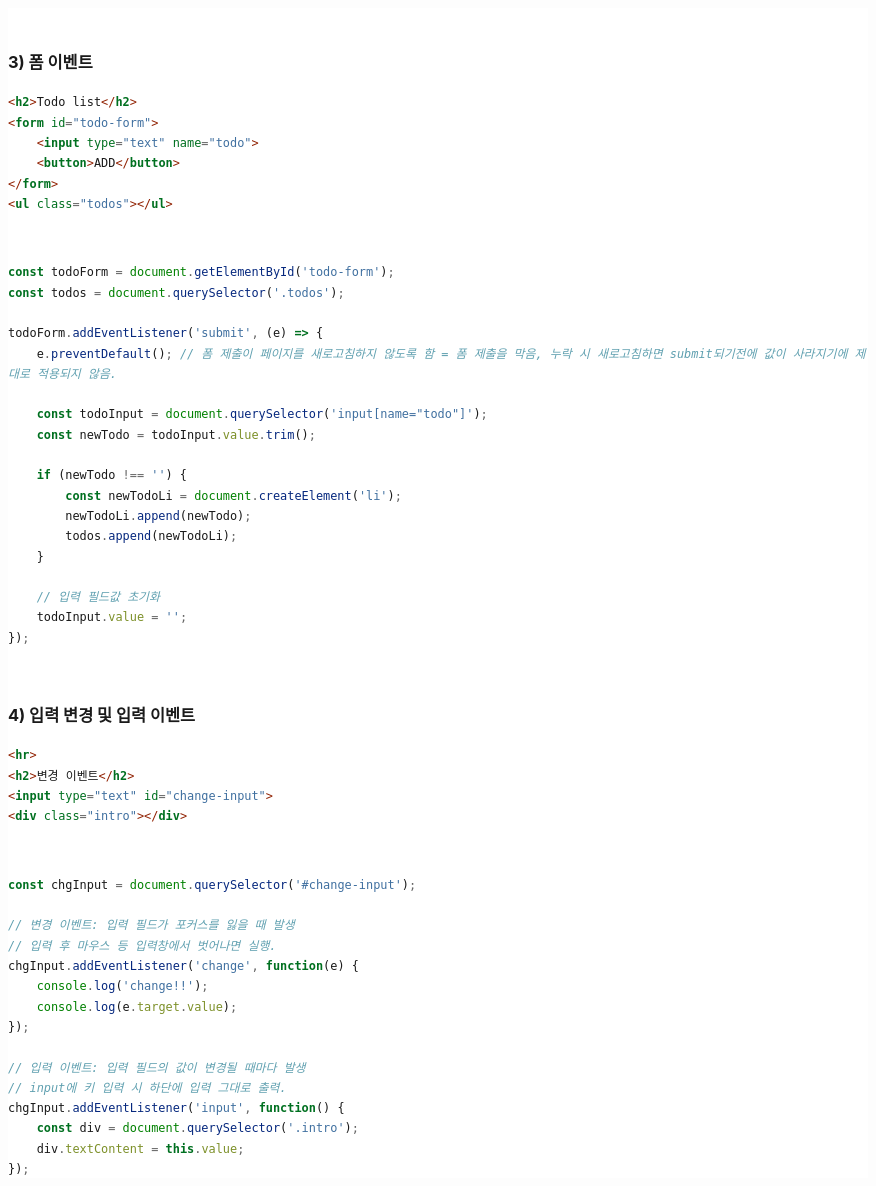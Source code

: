 
<br>

### 3) 폼 이벤트

```html
<h2>Todo list</h2>
<form id="todo-form">
    <input type="text" name="todo">
    <button>ADD</button>
</form>
<ul class="todos"></ul>
```
<br>

```js
const todoForm = document.getElementById('todo-form');
const todos = document.querySelector('.todos');

todoForm.addEventListener('submit', (e) => {
    e.preventDefault(); // 폼 제출이 페이지를 새로고침하지 않도록 함 = 폼 제출을 막음, 누락 시 새로고침하면 submit되기전에 값이 사라지기에 제대로 적용되지 않음.

    const todoInput = document.querySelector('input[name="todo"]');
    const newTodo = todoInput.value.trim();

    if (newTodo !== '') {
        const newTodoLi = document.createElement('li');
        newTodoLi.append(newTodo);
        todos.append(newTodoLi);
    }

    // 입력 필드값 초기화
    todoInput.value = '';
});
```
<br>

### 4) 입력 변경 및 입력 이벤트

```html
<hr>
<h2>변경 이벤트</h2>
<input type="text" id="change-input">
<div class="intro"></div>
```
<br>

```js
const chgInput = document.querySelector('#change-input');

// 변경 이벤트: 입력 필드가 포커스를 잃을 때 발생
// 입력 후 마우스 등 입력창에서 벗어나면 실행.
chgInput.addEventListener('change', function(e) {
    console.log('change!!');
    console.log(e.target.value); 
});

// 입력 이벤트: 입력 필드의 값이 변경될 때마다 발생
// input에 키 입력 시 하단에 입력 그대로 출력.
chgInput.addEventListener('input', function() {
    const div = document.querySelector('.intro');
    div.textContent = this.value;
});
```

